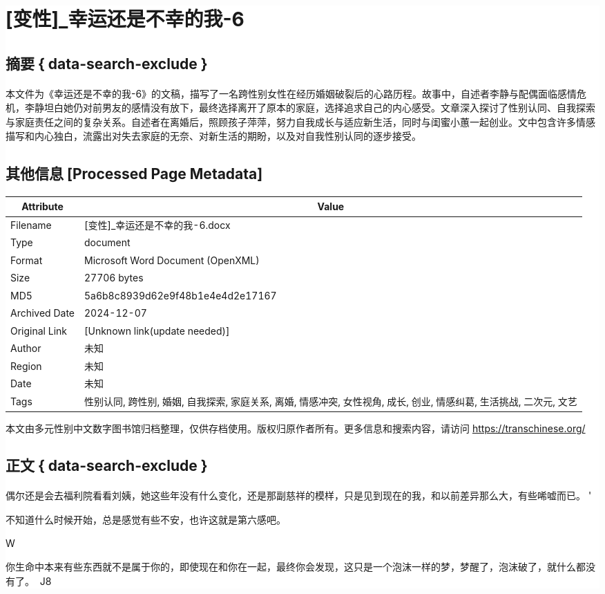 # [变性]_幸运还是不幸的我-6



## 摘要  { data-search-exclude }


本文件为《幸运还是不幸的我-6》的文稿，描写了一名跨性别女性在经历婚姻破裂后的心路历程。故事中，自述者李静与配偶面临感情危机，李静坦白她仍对前男友的感情没有放下，最终选择离开了原本的家庭，选择追求自己的内心感受。文章深入探讨了性别认同、自我探索与家庭责任之间的复杂关系。自述者在离婚后，照顾孩子萍萍，努力自我成长与适应新生活，同时与闺蜜小蕙一起创业。文中包含许多情感描写和内心独白，流露出对失去家庭的无奈、对新生活的期盼，以及对自我性别认同的逐步接受。



## 其他信息 [Processed Page Metadata]

| Attribute       | Value                                  |
|-----------------|----------------------------------------|
| Filename        | [变性]_幸运还是不幸的我-6.docx                             |
| Type            | document                                 |
| Format          | Microsoft Word Document (OpenXML)                               |
| Size            | 27706 bytes                           |
| MD5             | 5a6b8c8939d62e9f48b1e4e4d2e17167                                  |
| Archived Date   | 2024-12-07                             |
| Original Link   | [Unknown link(update needed)]                         |
| Author          | 未知                               |
| Region          | 未知                               |
| Date            | 未知                                 |
| Tags            | 性别认同, 跨性别, 婚姻, 自我探索, 家庭关系, 离婚, 情感冲突, 女性视角, 成长, 创业, 情感纠葛, 生活挑战, 二次元, 文艺                                 |

本文由多元性别中文数字图书馆归档整理，仅供存档使用。版权归原作者所有。更多信息和搜索内容，请访问 <https://transchinese.org/>


## 正文 { data-search-exclude }


偶尔还是会去福利院看看刘姨，她这些年没有什么变化，还是那副慈祥的模样，只是见到现在的我，和以前差异那么大，有些唏嘘而已。 '



不知道什么时候开始，总是感觉有些不安，也许这就是第六感吧。

W 





你生命中本来有些东西就不是属于你的，即使现在和你在一起，最终你会发现，这只是一个泡沫一样的梦，梦醒了，泡沫破了，就什么都没有了。  J8
